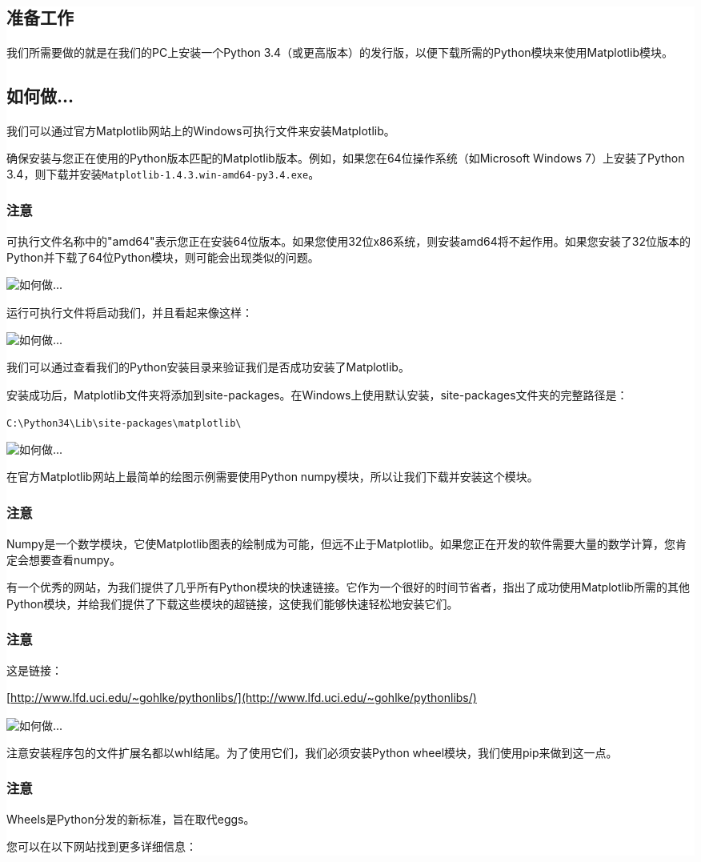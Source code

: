 ## 准备工作

我们所需要做的就是在我们的PC上安装一个Python 3.4（或更高版本）的发行版，以便下载所需的Python模块来使用Matplotlib模块。

## 如何做...

我们可以通过官方Matplotlib网站上的Windows可执行文件来安装Matplotlib。

确保安装与您正在使用的Python版本匹配的Matplotlib版本。例如，如果您在64位操作系统（如Microsoft Windows 7）上安装了Python 3.4，则下载并安装`Matplotlib-1.4.3.win-amd64-py3.4.exe`。

### 注意

可执行文件名称中的"amd64"表示您正在安装64位版本。如果您使用32位x86系统，则安装amd64将不起作用。如果您安装了32位版本的Python并下载了64位Python模块，则可能会出现类似的问题。

![如何做...](graphics/B04829_05_02.jpg)

运行可执行文件将启动我们，并且看起来像这样：

![如何做...](graphics/B04829_05_03.jpg)

我们可以通过查看我们的Python安装目录来验证我们是否成功安装了Matplotlib。

安装成功后，Matplotlib文件夹将添加到site-packages。在Windows上使用默认安装，site-packages文件夹的完整路径是：

`C:\Python34\Lib\site-packages\matplotlib\`

![如何做...](graphics/B04829_05_04.jpg)

在官方Matplotlib网站上最简单的绘图示例需要使用Python numpy模块，所以让我们下载并安装这个模块。

### 注意

Numpy是一个数学模块，它使Matplotlib图表的绘制成为可能，但远不止于Matplotlib。如果您正在开发的软件需要大量的数学计算，您肯定会想要查看numpy。

有一个优秀的网站，为我们提供了几乎所有Python模块的快速链接。它作为一个很好的时间节省者，指出了成功使用Matplotlib所需的其他Python模块，并给我们提供了下载这些模块的超链接，这使我们能够快速轻松地安装它们。

### 注意

这是链接：

[http://www.lfd.uci.edu/~gohlke/pythonlibs/](http://www.lfd.uci.edu/~gohlke/pythonlibs/)

![如何做...](graphics/B04829_05_05.jpg)

注意安装程序包的文件扩展名都以whl结尾。为了使用它们，我们必须安装Python wheel模块，我们使用pip来做到这一点。

### 注意

Wheels是Python分发的新标准，旨在取代eggs。

您可以在以下网站找到更多详细信息：
